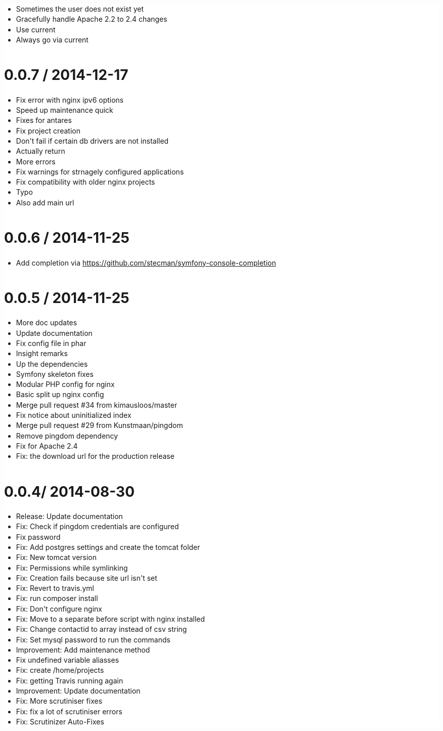  * Sometimes the user does not exist yet
 * Gracefully handle Apache 2.2 to 2.4 changes
 * Use current
 * Always go via current

0.0.7 / 2014-12-17
==================

 * Fix error with nginx ipv6 options
 * Speed up maintenance quick
 * Fixes for antares
 * Fix project creation
 * Don't fail if certain db drivers are not installed
 * Actually return
 * More errors
 * Fix warnings for strnagely configured applications
 * Fix compatibility with older nginx projects
 * Typo
 * Also add main url

0.0.6 / 2014-11-25
==================

  * Add completion via https://github.com/stecman/symfony-console-completion

0.0.5 / 2014-11-25
==================

  * More doc updates
  * Update documentation
  * Fix config file in phar
  * Insight remarks
  * Up the dependencies
  * Symfony skeleton fixes
  * Modular PHP config for nginx
  * Basic split up nginx config
  * Merge pull request #34 from kimausloos/master
  * Fix notice about uninitialized index
  * Merge pull request #29 from Kunstmaan/pingdom
  * Remove pingdom dependency
  * Fix for Apache 2.4
  * Fix: the download url for the production release

0.0.4/ 2014-08-30
==================

 * Release: Update documentation
 * Fix: Check if pingdom credentials are configured
 * Fix password
 * Fix: Add postgres settings and create the tomcat folder
 * Fix: New tomcat version
 * Fix: Permissions while symlinking
 * Fix: Creation fails because site url isn't set
 * Fix: Revert to travis.yml
 * Fix: run composer install
 * Fix: Don't configure nginx
 * Fix: Move to a separate before script with nginx installed
 * Fix: Change contactid to array instead of csv string
 * Fix: Set mysql password to run the commands
 * Improvement: Add maintenance method
 * Fix undefined variable aliasses
 * Fix: create /home/projects
 * Fix: getting Travis running again
 * Improvement: Update documentation
 * Fix: More scrutiniser fixes
 * Fix: fix a lot of scrutiniser errors
 * Fix: Scrutinizer Auto-Fixes